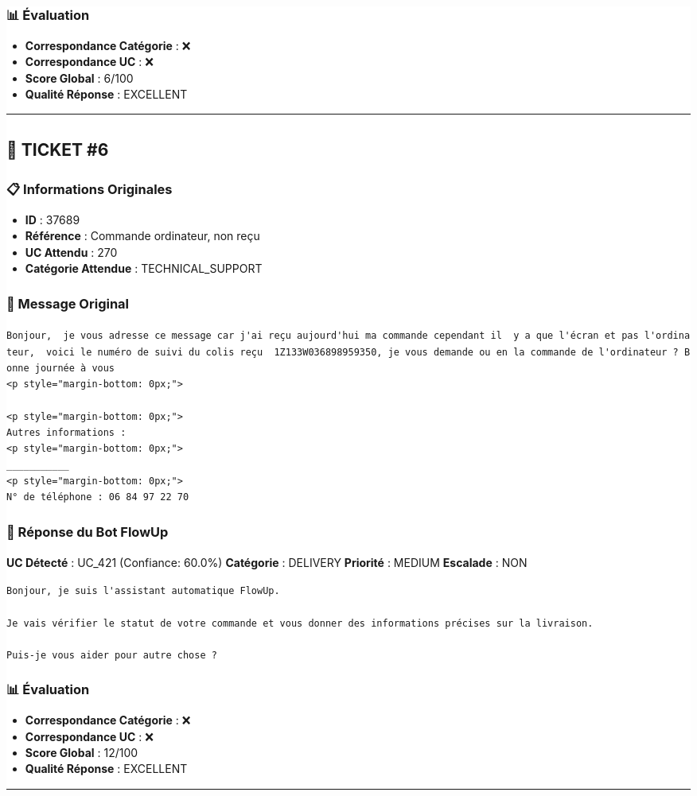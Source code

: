 ### 📊 Évaluation
- **Correspondance Catégorie** : ❌
- **Correspondance UC** : ❌
- **Score Global** : 6/100
- **Qualité Réponse** : EXCELLENT

---

## 🎫 TICKET #6

### 📋 Informations Originales
- **ID** : 37689
- **Référence** : Commande ordinateur,  non reçu 
- **UC Attendu** : 270
- **Catégorie Attendue** : TECHNICAL_SUPPORT

### 💬 Message Original
```
Bonjour,  je vous adresse ce message car j'ai reçu aujourd'hui ma commande cependant il  y a que l'écran et pas l'ordinateur,  voici le numéro de suivi du colis reçu  1Z133W036898959350, je vous demande ou en la commande de l'ordinateur ? Bonne journée à vous 
<p style="margin-bottom: 0px;">

<p style="margin-bottom: 0px;">
Autres informations :
<p style="margin-bottom: 0px;">
___________
<p style="margin-bottom: 0px;">
N° de téléphone : 06 84 97 22 70
```

### 🤖 Réponse du Bot FlowUp
**UC Détecté** : UC_421 (Confiance: 60.0%)
**Catégorie** : DELIVERY
**Priorité** : MEDIUM
**Escalade** : NON

```
Bonjour, je suis l'assistant automatique FlowUp.

Je vais vérifier le statut de votre commande et vous donner des informations précises sur la livraison.

Puis-je vous aider pour autre chose ?
```

### 📊 Évaluation
- **Correspondance Catégorie** : ❌
- **Correspondance UC** : ❌
- **Score Global** : 12/100
- **Qualité Réponse** : EXCELLENT

---